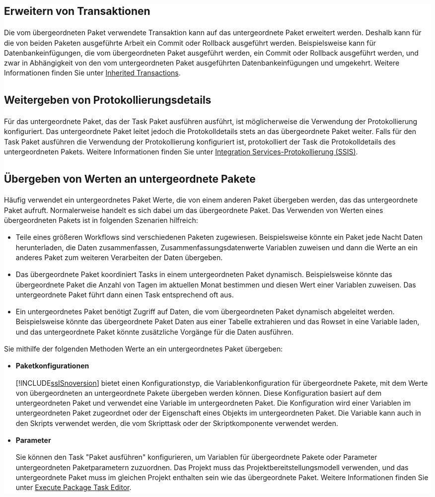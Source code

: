 ## Erweitern von Transaktionen  
 Die vom übergeordneten Paket verwendete Transaktion kann auf das untergeordnete Paket erweitert werden. Deshalb kann für die von beiden Paketen ausgeführte Arbeit ein Commit oder Rollback ausgeführt werden. Beispielsweise kann für Datenbankeinfügungen, die vom übergeordneten Paket ausgeführt werden, ein Commit oder Rollback ausgeführt werden, und zwar in Abhängigkeit von den vom untergeordneten Paket ausgeführten Datenbankeinfügungen und umgekehrt. Weitere Informationen finden Sie unter [Inherited Transactions](../Topic/Inherited%20Transactions.md).  
  
## Weitergeben von Protokollierungsdetails  
 Für das untergeordnete Paket, das der Task Paket ausführen ausführt, ist möglicherweise die Verwendung der Protokollierung konfiguriert. Das untergeordnete Paket leitet jedoch die Protokolldetails stets an das übergeordnete Paket weiter. Falls für den Task Paket ausführen die Verwendung der Protokollierung konfiguriert ist, protokolliert der Task die Protokolldetails des untergeordneten Pakets. Weitere Informationen finden Sie unter [Integration Services-Protokollierung &#40;SSIS&#41;](../../integration-services/performance/integration-services-ssis-logging.md).  
  
## Übergeben von Werten an untergeordnete Pakete  
 Häufig verwendet ein untergeordnetes Paket Werte, die von einem anderen Paket übergeben werden, das das untergeordnete Paket aufruft. Normalerweise handelt es sich dabei um das übergeordnete Paket. Das Verwenden von Werten eines übergeordneten Pakets ist in folgenden Szenarien hilfreich:  
  
-   Teile eines größeren Workflows sind verschiedenen Paketen zugewiesen. Beispielsweise könnte ein Paket jede Nacht Daten herunterladen, die Daten zusammenfassen, Zusammenfassungsdatenwerte Variablen zuweisen und dann die Werte an ein anderes Paket zum weiteren Verarbeiten der Daten übergeben.  
  
-   Das übergeordnete Paket koordiniert Tasks in einem untergeordneten Paket dynamisch. Beispielsweise könnte das übergeordnete Paket die Anzahl von Tagen im aktuellen Monat bestimmen und diesen Wert einer Variablen zuweisen. Das untergeordnete Paket führt dann einen Task entsprechend oft aus.  
  
-   Ein untergeordnetes Paket benötigt Zugriff auf Daten, die vom übergeordneten Paket dynamisch abgeleitet werden. Beispielsweise könnte das übergeordnete Paket Daten aus einer Tabelle extrahieren und das Rowset in eine Variable laden, und das untergeordnete Paket könnte zusätzliche Vorgänge für die Daten ausführen.  
  
 Sie mithilfe der folgenden Methoden Werte an ein untergeordnetes Paket übergeben:  
  
-   **Paketkonfigurationen**  
  
     [!INCLUDE[ssISnoversion](../../includes/ssisnoversion-md.md)] bietet einen Konfigurationstyp, die Variablenkonfiguration für übergeordnete Pakete, mit dem Werte von übergeordneten an untergeordnete Pakete übergeben werden können. Diese Konfiguration basiert auf dem untergeordneten Paket und verwendet eine Variable im untergeordneten Paket. Die Konfiguration wird einer Variablen im untergeordneten Paket zugeordnet oder der Eigenschaft eines Objekts im untergeordneten Paket. Die Variable kann auch in den Skripts verwendet werden, die vom Skripttask oder der Skriptkomponente verwendet werden.  
  
-   **Parameter**  
  
     Sie können den Task "Paket ausführen" konfigurieren, um Variablen für übergeordnete Pakete oder Parameter untergeordneten Paketparametern zuzuordnen. Das Projekt muss das Projektbereitstellungsmodell verwenden, und das untergeordnete Paket muss im gleichen Projekt enthalten sein wie das übergeordnete Paket. Weitere Informationen finden Sie unter [Execute Package Task Editor](../../integration-services/control-flow/execute-package-task-editor.md).  
  